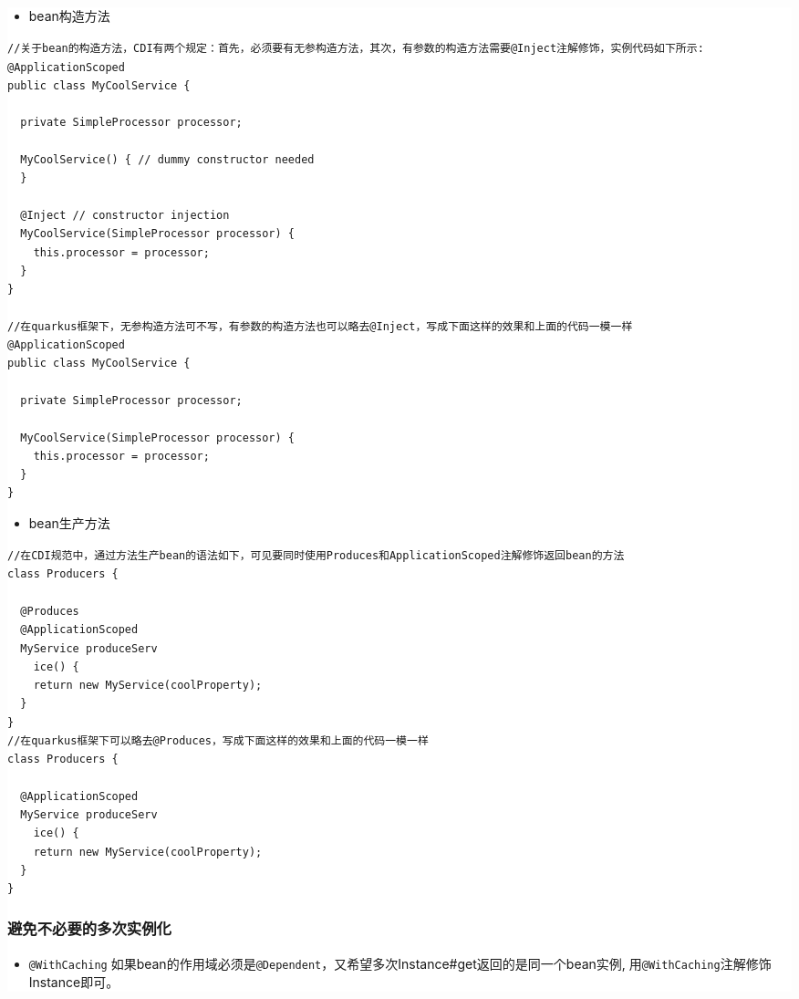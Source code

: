 - bean构造方法

```
//关于bean的构造方法，CDI有两个规定：首先，必须要有无参构造方法，其次，有参数的构造方法需要@Inject注解修饰，实例代码如下所示:
@ApplicationScoped
public class MyCoolService {

  private SimpleProcessor processor;

  MyCoolService() { // dummy constructor needed
  }

  @Inject // constructor injection
  MyCoolService(SimpleProcessor processor) {
    this.processor = processor;
  }
}

//在quarkus框架下，无参构造方法可不写，有参数的构造方法也可以略去@Inject，写成下面这样的效果和上面的代码一模一样
@ApplicationScoped
public class MyCoolService {

  private SimpleProcessor processor;
  
  MyCoolService(SimpleProcessor processor) {
    this.processor = processor;
  }
}
```



- bean生产方法

```
//在CDI规范中，通过方法生产bean的语法如下，可见要同时使用Produces和ApplicationScoped注解修饰返回bean的方法
class Producers {
  
  @Produces
  @ApplicationScoped
  MyService produceServ
    ice() {
    return new MyService(coolProperty);
  }
}
//在quarkus框架下可以略去@Produces，写成下面这样的效果和上面的代码一模一样
class Producers {

  @ApplicationScoped
  MyService produceServ
    ice() {
    return new MyService(coolProperty);
  }
}
```

### 避免不必要的多次实例化

- `@WithCaching` 如果bean的作用域必须是`@Dependent`，又希望多次Instance#get返回的是同一个bean实例, 用`@WithCaching`注解修饰Instance即可。



